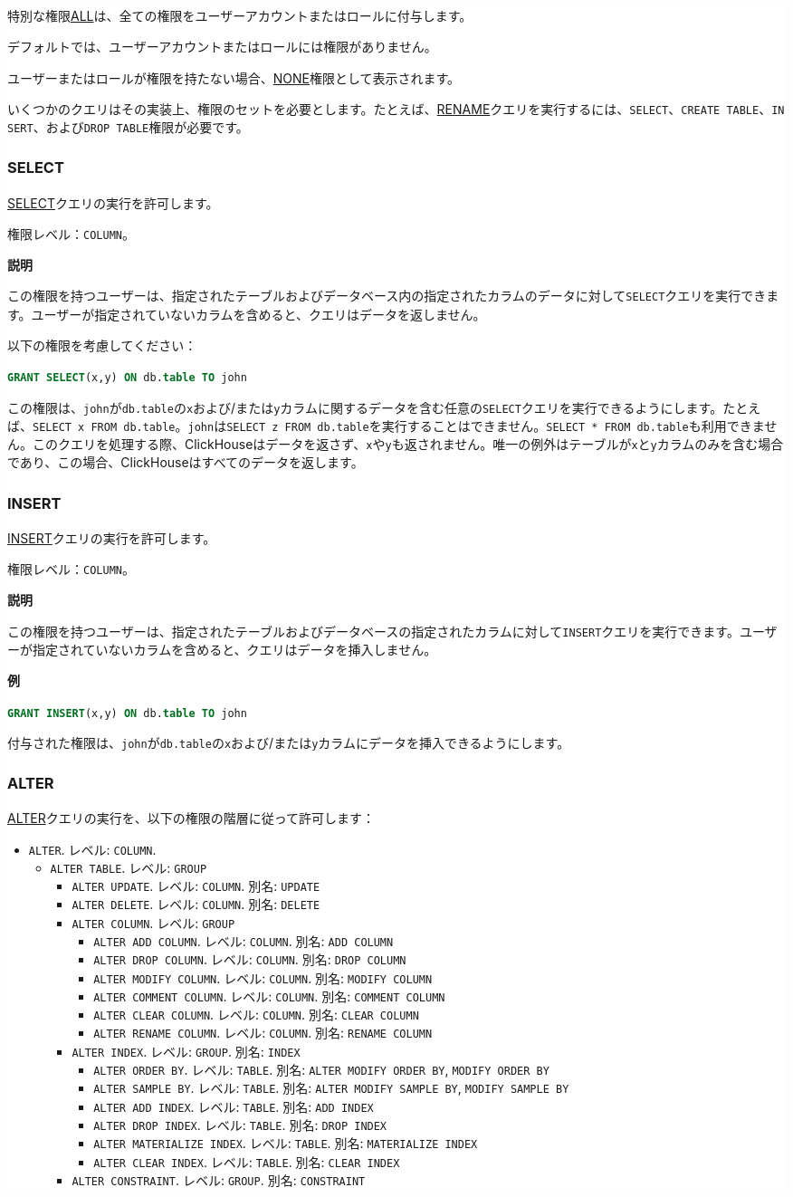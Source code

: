 特別な権限[ALL](#all)は、全ての権限をユーザーアカウントまたはロールに付与します。

デフォルトでは、ユーザーアカウントまたはロールには権限がありません。

ユーザーまたはロールが権限を持たない場合、[NONE](#none)権限として表示されます。

いくつかのクエリはその実装上、権限のセットを必要とします。たとえば、[RENAME](../../sql-reference/statements/optimize.md)クエリを実行するには、`SELECT`、`CREATE TABLE`、`INSERT`、および`DROP TABLE`権限が必要です。

### SELECT

[SELECT](../../sql-reference/statements/select/index.md)クエリの実行を許可します。

権限レベル：`COLUMN`。

**説明**

この権限を持つユーザーは、指定されたテーブルおよびデータベース内の指定されたカラムのデータに対して`SELECT`クエリを実行できます。ユーザーが指定されていないカラムを含めると、クエリはデータを返しません。

以下の権限を考慮してください：

``` sql
GRANT SELECT(x,y) ON db.table TO john
```

この権限は、`john`が`db.table`の`x`および/または`y`カラムに関するデータを含む任意の`SELECT`クエリを実行できるようにします。たとえば、`SELECT x FROM db.table`。`john`は`SELECT z FROM db.table`を実行することはできません。`SELECT * FROM db.table`も利用できません。このクエリを処理する際、ClickHouseはデータを返さず、`x`や`y`も返されません。唯一の例外はテーブルが`x`と`y`カラムのみを含む場合であり、この場合、ClickHouseはすべてのデータを返します。

### INSERT

[INSERT](../../sql-reference/statements/insert-into.md)クエリの実行を許可します。

権限レベル：`COLUMN`。

**説明**

この権限を持つユーザーは、指定されたテーブルおよびデータベースの指定されたカラムに対して`INSERT`クエリを実行できます。ユーザーが指定されていないカラムを含めると、クエリはデータを挿入しません。

**例**

``` sql
GRANT INSERT(x,y) ON db.table TO john
```

付与された権限は、`john`が`db.table`の`x`および/または`y`カラムにデータを挿入できるようにします。

### ALTER

[ALTER](../../sql-reference/statements/alter/index.md)クエリの実行を、以下の権限の階層に従って許可します：

- `ALTER`. レベル: `COLUMN`.
    - `ALTER TABLE`. レベル: `GROUP`
        - `ALTER UPDATE`. レベル: `COLUMN`. 別名: `UPDATE`
        - `ALTER DELETE`. レベル: `COLUMN`. 別名: `DELETE`
        - `ALTER COLUMN`. レベル: `GROUP`
            - `ALTER ADD COLUMN`. レベル: `COLUMN`. 別名: `ADD COLUMN`
            - `ALTER DROP COLUMN`. レベル: `COLUMN`. 別名: `DROP COLUMN`
            - `ALTER MODIFY COLUMN`. レベル: `COLUMN`. 別名: `MODIFY COLUMN`
            - `ALTER COMMENT COLUMN`. レベル: `COLUMN`. 別名: `COMMENT COLUMN`
            - `ALTER CLEAR COLUMN`. レベル: `COLUMN`. 別名: `CLEAR COLUMN`
            - `ALTER RENAME COLUMN`. レベル: `COLUMN`. 別名: `RENAME COLUMN`
        - `ALTER INDEX`. レベル: `GROUP`. 別名: `INDEX`
            - `ALTER ORDER BY`. レベル: `TABLE`. 別名: `ALTER MODIFY ORDER BY`, `MODIFY ORDER BY`
            - `ALTER SAMPLE BY`. レベル: `TABLE`. 別名: `ALTER MODIFY SAMPLE BY`, `MODIFY SAMPLE BY`
            - `ALTER ADD INDEX`. レベル: `TABLE`. 別名: `ADD INDEX`
            - `ALTER DROP INDEX`. レベル: `TABLE`. 別名: `DROP INDEX`
            - `ALTER MATERIALIZE INDEX`. レベル: `TABLE`. 別名: `MATERIALIZE INDEX`
            - `ALTER CLEAR INDEX`. レベル: `TABLE`. 別名: `CLEAR INDEX`
        - `ALTER CONSTRAINT`. レベル: `GROUP`. 別名: `CONSTRAINT`